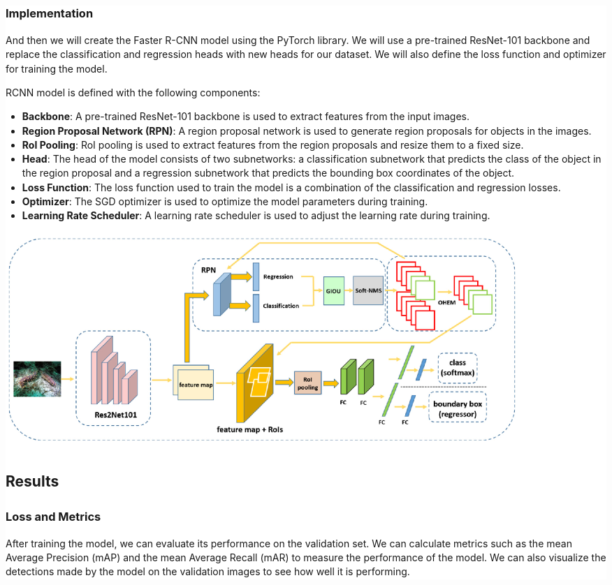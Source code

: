 ### Implementation

And then we will create the Faster R-CNN model using the PyTorch library. We will use a pre-trained ResNet-101 backbone and replace the classification and regression heads with new heads for our dataset. We will also define the loss function and optimizer for training the model.

RCNN model is defined with the following components:

- **Backbone**: A pre-trained ResNet-101 backbone is used to extract features from the input images.
- **Region Proposal Network (RPN)**: A region proposal network is used to generate region proposals for objects in the images.
- **RoI Pooling**: RoI pooling is used to extract features from the region proposals and resize them to a fixed size.
- **Head**: The head of the model consists of two subnetworks: a classification subnetwork that predicts the class of the object in the region proposal and a regression subnetwork that predicts the bounding box coordinates of the object.
- **Loss Function**: The loss function used to train the model is a combination of the classification and regression losses.
- **Optimizer**: The SGD optimizer is used to optimize the model parameters during training.
- **Learning Rate Scheduler**: A learning rate scheduler is used to adjust the learning rate during training.

![model](./images/Faster_RCNN.png)

## Results

### Loss and Metrics

After training the model, we can evaluate its performance on the validation set. We can calculate metrics such as the mean Average Precision (mAP) and the mean Average Recall (mAR) to measure the performance of the model. We can also visualize the detections made by the model on the validation images to see how well it is performing.
